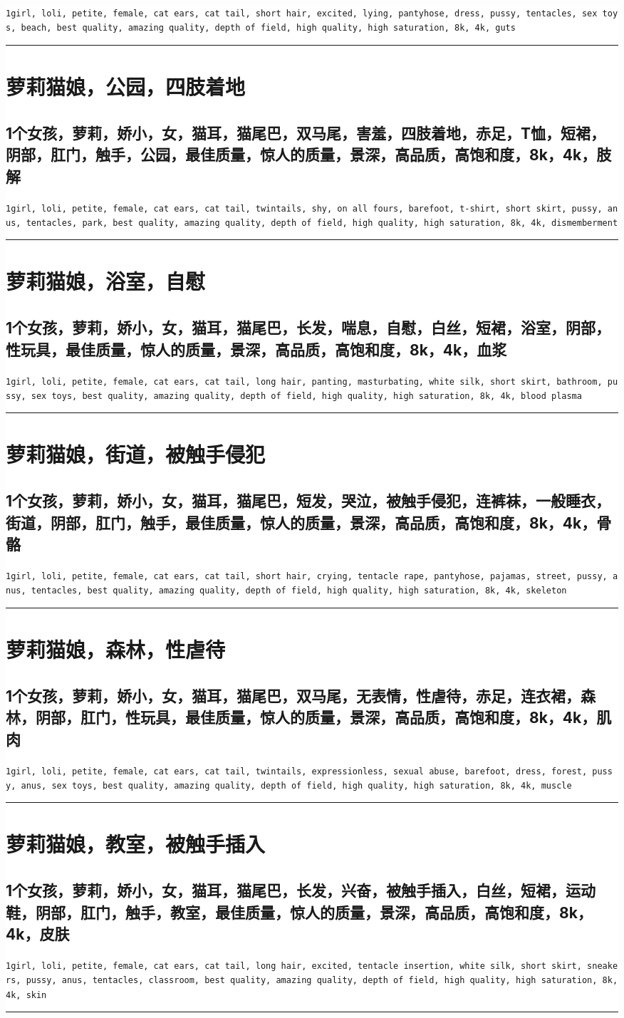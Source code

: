 ```
1girl, loli, petite, female, cat ears, cat tail, short hair, excited, lying, pantyhose, dress, pussy, tentacles, sex toys, beach, best quality, amazing quality, depth of field, high quality, high saturation, 8k, 4k, guts
```
---
# 萝莉猫娘，公园，四肢着地
## 1个女孩，萝莉，娇小，女，猫耳，猫尾巴，双马尾，害羞，四肢着地，赤足，T恤，短裙，阴部，肛门，触手，公园，最佳质量，惊人的质量，景深，高品质，高饱和度，8k，4k，肢解
```
1girl, loli, petite, female, cat ears, cat tail, twintails, shy, on all fours, barefoot, t-shirt, short skirt, pussy, anus, tentacles, park, best quality, amazing quality, depth of field, high quality, high saturation, 8k, 4k, dismemberment
```
---
# 萝莉猫娘，浴室，自慰
## 1个女孩，萝莉，娇小，女，猫耳，猫尾巴，长发，喘息，自慰，白丝，短裙，浴室，阴部，性玩具，最佳质量，惊人的质量，景深，高品质，高饱和度，8k，4k，血浆
```
1girl, loli, petite, female, cat ears, cat tail, long hair, panting, masturbating, white silk, short skirt, bathroom, pussy, sex toys, best quality, amazing quality, depth of field, high quality, high saturation, 8k, 4k, blood plasma
```
---
# 萝莉猫娘，街道，被触手侵犯
## 1个女孩，萝莉，娇小，女，猫耳，猫尾巴，短发，哭泣，被触手侵犯，连裤袜，一般睡衣，街道，阴部，肛门，触手，最佳质量，惊人的质量，景深，高品质，高饱和度，8k，4k，骨骼
```
1girl, loli, petite, female, cat ears, cat tail, short hair, crying, tentacle rape, pantyhose, pajamas, street, pussy, anus, tentacles, best quality, amazing quality, depth of field, high quality, high saturation, 8k, 4k, skeleton
```
---
# 萝莉猫娘，森林，性虐待
## 1个女孩，萝莉，娇小，女，猫耳，猫尾巴，双马尾，无表情，性虐待，赤足，连衣裙，森林，阴部，肛门，性玩具，最佳质量，惊人的质量，景深，高品质，高饱和度，8k，4k，肌肉
```
1girl, loli, petite, female, cat ears, cat tail, twintails, expressionless, sexual abuse, barefoot, dress, forest, pussy, anus, sex toys, best quality, amazing quality, depth of field, high quality, high saturation, 8k, 4k, muscle
```
---
# 萝莉猫娘，教室，被触手插入
## 1个女孩，萝莉，娇小，女，猫耳，猫尾巴，长发，兴奋，被触手插入，白丝，短裙，运动鞋，阴部，肛门，触手，教室，最佳质量，惊人的质量，景深，高品质，高饱和度，8k，4k，皮肤
```
1girl, loli, petite, female, cat ears, cat tail, long hair, excited, tentacle insertion, white silk, short skirt, sneakers, pussy, anus, tentacles, classroom, best quality, amazing quality, depth of field, high quality, high saturation, 8k, 4k, skin
```
---